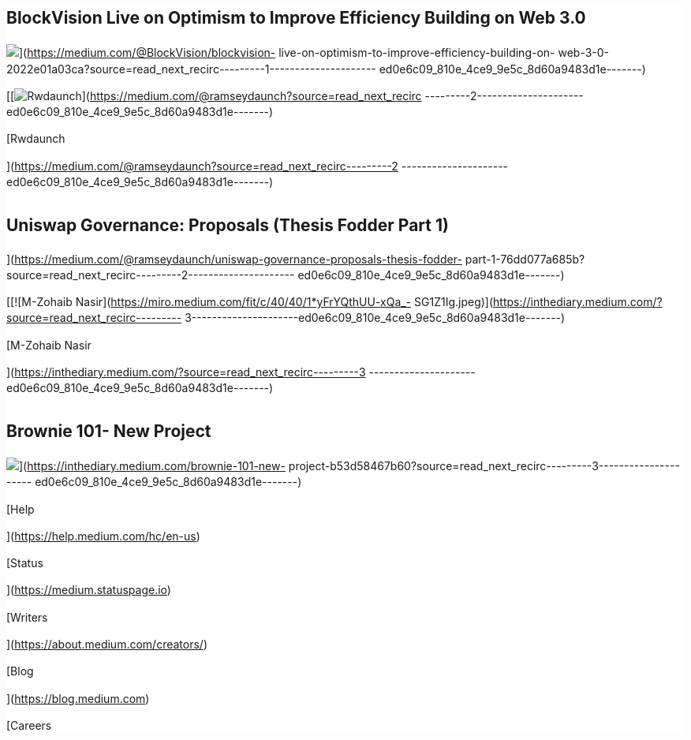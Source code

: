 ## BlockVision Live on Optimism to Improve Efficiency Building on Web 3.0

![](https://miro.medium.com/focal/112/112/50/50/1*Q-5E7-SLiUybfgtOHGsalg.png)](https://medium.com/@BlockVision/blockvision-
live-on-optimism-to-improve-efficiency-building-on-
web-3-0-2022e01a03ca?source=read_next_recirc---------1---------------------
ed0e6c09_810e_4ce9_9e5c_8d60a9483d1e-------)

[[![Rwdaunch](https://miro.medium.com/fit/c/40/40/1*meRTbYWdHVqIjqRjimsq_g@2x.jpeg)](https://medium.com/@ramseydaunch?source=read_next_recirc
---------2---------------------ed0e6c09_810e_4ce9_9e5c_8d60a9483d1e-------)

[Rwdaunch

](https://medium.com/@ramseydaunch?source=read_next_recirc---------2
---------------------ed0e6c09_810e_4ce9_9e5c_8d60a9483d1e-------)

## Uniswap Governance: Proposals (Thesis Fodder Part 1)

](https://medium.com/@ramseydaunch/uniswap-governance-proposals-thesis-fodder-
part-1-76dd077a685b?source=read_next_recirc---------2---------------------
ed0e6c09_810e_4ce9_9e5c_8d60a9483d1e-------)

[[![M-Zohaib Nasir](https://miro.medium.com/fit/c/40/40/1*yFrYQthUU-xQa_-
SG1Z1Ig.jpeg)](https://inthediary.medium.com/?source=read_next_recirc---------
3---------------------ed0e6c09_810e_4ce9_9e5c_8d60a9483d1e-------)

[M-Zohaib Nasir

](https://inthediary.medium.com/?source=read_next_recirc---------3
---------------------ed0e6c09_810e_4ce9_9e5c_8d60a9483d1e-------)

## Brownie 101- New Project

![](https://miro.medium.com/focal/112/112/50/50/1*bQF2YgkbYJRM3H9U3LAv-w.png)](https://inthediary.medium.com/brownie-101-new-
project-b53d58467b60?source=read_next_recirc---------3---------------------
ed0e6c09_810e_4ce9_9e5c_8d60a9483d1e-------)

[Help

](https://help.medium.com/hc/en-us)

[Status

](https://medium.statuspage.io)

[Writers

](https://about.medium.com/creators/)

[Blog

](https://blog.medium.com)

[Careers
